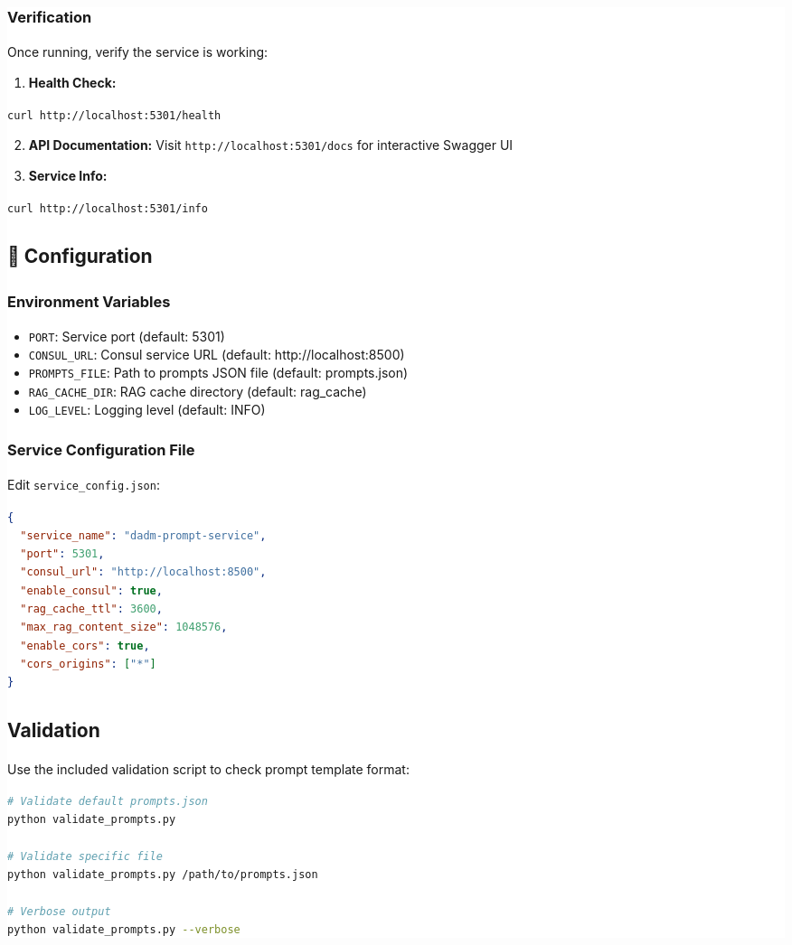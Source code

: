 ### Verification

Once running, verify the service is working:

1. **Health Check:**
```bash
curl http://localhost:5301/health
```

2. **API Documentation:**
Visit `http://localhost:5301/docs` for interactive Swagger UI

3. **Service Info:**
```bash
curl http://localhost:5301/info
```

## 🔧 Configuration

### Environment Variables
- `PORT`: Service port (default: 5301)
- `CONSUL_URL`: Consul service URL (default: http://localhost:8500)
- `PROMPTS_FILE`: Path to prompts JSON file (default: prompts.json)
- `RAG_CACHE_DIR`: RAG cache directory (default: rag_cache)
- `LOG_LEVEL`: Logging level (default: INFO)

### Service Configuration File
Edit `service_config.json`:
```json
{
  "service_name": "dadm-prompt-service",
  "port": 5301,
  "consul_url": "http://localhost:8500",
  "enable_consul": true,
  "rag_cache_ttl": 3600,
  "max_rag_content_size": 1048576,
  "enable_cors": true,
  "cors_origins": ["*"]
}
```

## Validation

Use the included validation script to check prompt template format:

```bash
# Validate default prompts.json
python validate_prompts.py

# Validate specific file
python validate_prompts.py /path/to/prompts.json

# Verbose output
python validate_prompts.py --verbose
```
